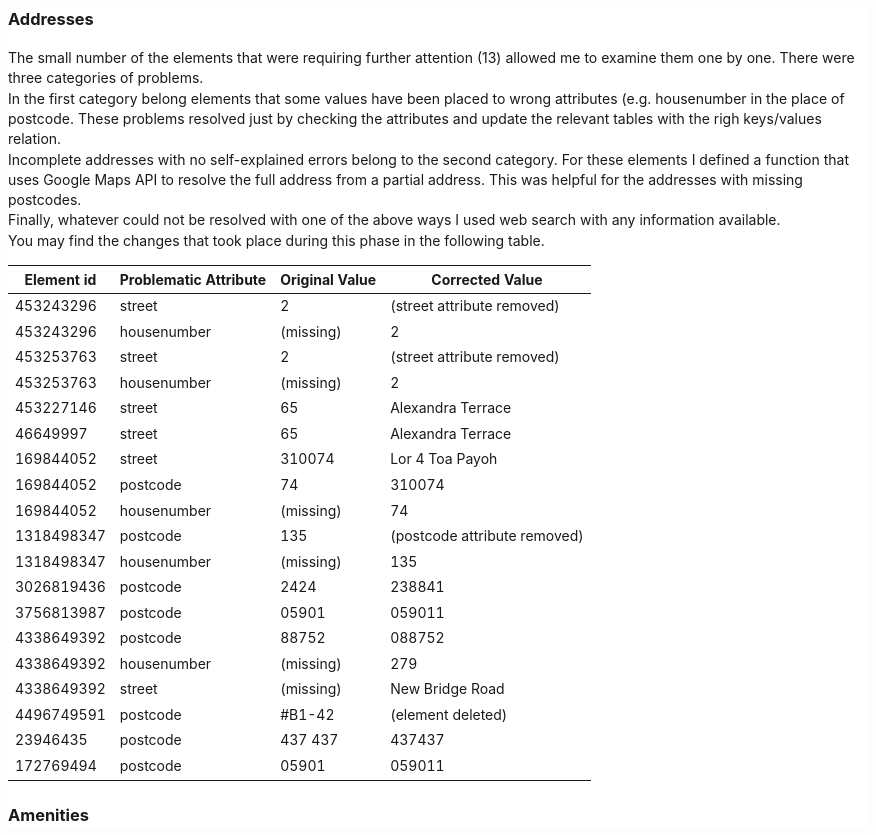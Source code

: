 ### Addresses

The small number of the elements that were requiring further attention (13) allowed me to examine them one by one. There were three categories of problems.  
In the first category belong elements that some values have been placed to wrong attributes (e.g. housenumber in the place of postcode. These problems resolved just by checking the attributes and update the relevant tables with the righ keys/values relation.  
Incomplete addresses with no self-explained errors belong to the second category. For these elements I defined a function that uses Google Maps API to resolve the full address from a partial address. This was helpful for the addresses with missing postcodes.  
Finally, whatever could not be resolved with one of the above ways I used web search with any information available.  
You may find the changes that took place during this phase in the following table.

| Element id | Problematic Attribute | Original Value | Corrected Value              |
|------------|-----------------------|----------------|------------------------------|
| 453243296  | street                | 2              | (street attribute removed)   |
| 453243296  | housenumber           | (missing)      | 2                            |
| 453253763  | street                | 2              | (street attribute removed)   |
| 453253763  | housenumber           | (missing)      | 2                            |
| 453227146  | street                | 65             | Alexandra Terrace            |
| 46649997   | street                | 65             | Alexandra Terrace            |
| 169844052  | street                | 310074         | Lor 4 Toa Payoh              |
| 169844052  | postcode              | 74             | 310074                       |
| 169844052  | housenumber           | (missing)      | 74                           |
| 1318498347 | postcode              | 135            | (postcode attribute removed) |
| 1318498347 | housenumber           | (missing)      | 135                          |
| 3026819436 | postcode              | 2424           | 238841                       |
| 3756813987 | postcode              | 05901          | 059011                       |
| 4338649392 | postcode              | 88752          | 088752                       |
| 4338649392 | housenumber           | (missing)      | 279                          |
| 4338649392 | street                | (missing)      | New Bridge Road              |
| 4496749591 | postcode              | #B1-42         | (element deleted)            |
| 23946435   | postcode              | 437 437        | 437437                       |
| 172769494  | postcode              | 05901          | 059011                       |

### Amenities
